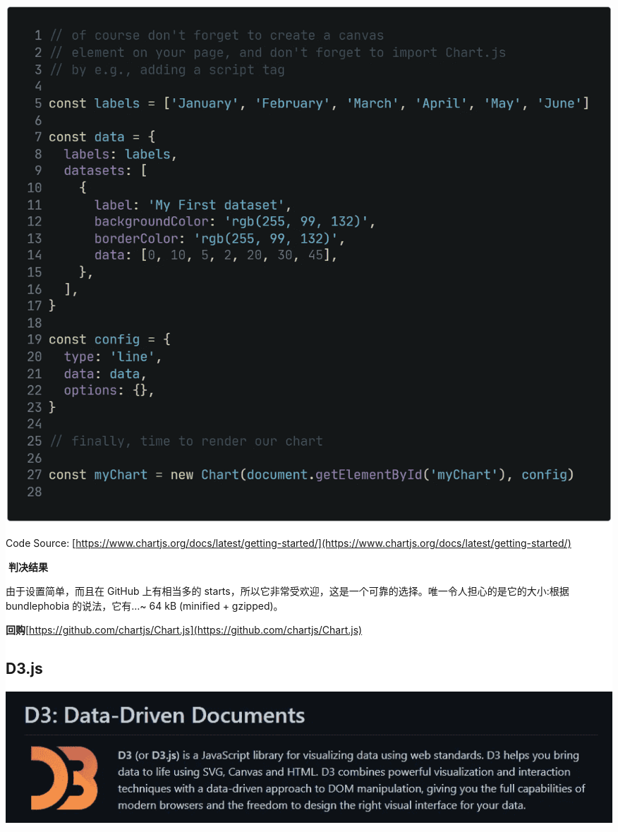 ![](img/3ec008149145557fb32a73d48c82ca1f.png)

Code Source: [https://www.chartjs.org/docs/latest/getting-started/](https://www.chartjs.org/docs/latest/getting-started/)

‍ **判决结果**

由于设置简单，而且在 GitHub 上有相当多的 starts，所以它非常受欢迎，这是一个可靠的选择。唯一令人担心的是它的大小:根据 bundlephobia 的说法，它有…~ 64 kB (minified + gzipped)。

**回购**[https://github.com/chartjs/Chart.js](https://github.com/chartjs/Chart.js)

## D3.js

![](img/70acb676644955cb4592db872991e0ad.png)

